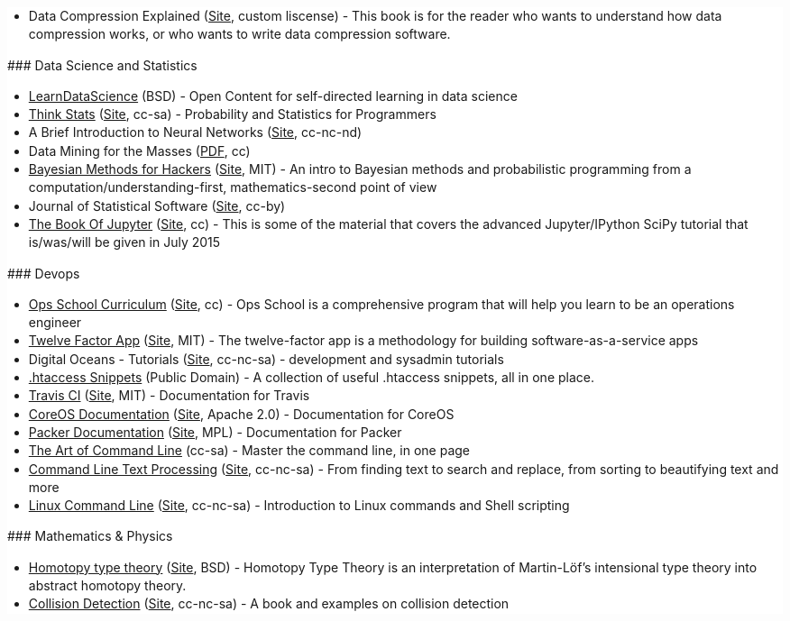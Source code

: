 - Data Compression Explained ([Site](http://mattmahoney.net/dc/dce.html), custom liscense) - This book is for the reader who wants to understand how data compression works, or who wants to write data compression software.

<span id="data_science"></span> \#\#\# Data Science and Statistics

- [LearnDataScience](https://github.com/nborwankar/LearnDataScience) (BSD) - Open Content for self-directed learning in data science
- [Think Stats](https://github.com/AllenDowney/ThinkStats2) ([Site](http://greenteapress.com/thinkstats/), cc-sa) - Probability and Statistics for Programmers
- A Brief Introduction to Neural Networks ([Site](http://www.dkriesel.com/en/science/neural_networks), cc-nc-nd)
- Data Mining for the Masses ([PDF](http://docs.rapidminer.com/downloads/DataMiningForTheMasses.pdf), cc)
- [Bayesian Methods for Hackers](https://github.com/CamDavidsonPilon/Probabilistic-Programming-and-Bayesian-Methods-for-Hackers) ([Site](http://camdavidsonpilon.github.io/Probabilistic-Programming-and-Bayesian-Methods-for-Hackers/), MIT) - An intro to Bayesian methods and probabilistic programming from a computation/understanding-first, mathematics-second point of view
- Journal of Statistical Software ([Site](http://www.jstatsoft.org/index), cc-by)
- [The Book Of Jupyter](https://github.com/Carreau/jupyter-book) ([Site](https://carreau.gitbooks.io/jupyter-book/content/), cc) - This is some of the material that covers the advanced Jupyter/IPython SciPy tutorial that is/was/will be given in July 2015

<span id="devops"></span> \#\#\# Devops

- [Ops School Curriculum](https://github.com/opsschool/curriculum) ([Site](http://ops-school.readthedocs.org/en/latest/), cc) - Ops School is a comprehensive program that will help you learn to be an operations engineer
- [Twelve Factor App](https://github.com/heroku/12factor) ([Site](http://12factor.net/), MIT) - The twelve-factor app is a methodology for building software-as-a-service apps
- Digital Oceans - Tutorials ([Site](https://www.digitalocean.com/community/tutorials), cc-nc-sa) - development and sysadmin tutorials
- [.htaccess Snippets](https://github.com/phanan/htaccess) (Public Domain) - A collection of useful .htaccess snippets, all in one place.
- [Travis CI](https://github.com/travis-ci/docs-travis-ci-com) ([Site](https://docs.travis-ci.com/), MIT) - Documentation for Travis
- [CoreOS Documentation](https://github.com/coreos/docs/) ([Site](https://coreos.com/docs/), Apache 2.0) - Documentation for CoreOS
- [Packer Documentation](https://github.com/mitchellh/packer/tree/master/website/source/docs) ([Site](https://www.packer.io/docs/), MPL) - Documentation for Packer
- [The Art of Command Line](https://github.com/jlevy/the-art-of-command-line) (cc-sa) - Master the command line, in one page
- [Command Line Text Processing](https://github.com/learnbyexample/Command-line-text-processing) ([Site](https://learnbyexample.gitbooks.io/command-line-text-processing/content/), cc-nc-sa) - From finding text to search and replace, from sorting to beautifying text and more
- [Linux Command Line](https://github.com/learnbyexample/Linux_command_line) ([Site](https://learnbyexample.gitbooks.io/linux-command-line/content/index.html), cc-nc-sa) - Introduction to Linux commands and Shell scripting

<span id="mathematics"></span> \#\#\# Mathematics & Physics

- [Homotopy type theory](https://github.com/HoTT/HoTT) ([Site](http://homotopytypetheory.org/), BSD) - Homotopy Type Theory is an interpretation of Martin-Löf’s intensional type theory into abstract homotopy theory.
- [Collision Detection](https://github.com/jeffThompson/CollisionDetection) ([Site](http://www.jeffreythompson.org/collision-detection/), cc-nc-sa) - A book and examples on collision detection
